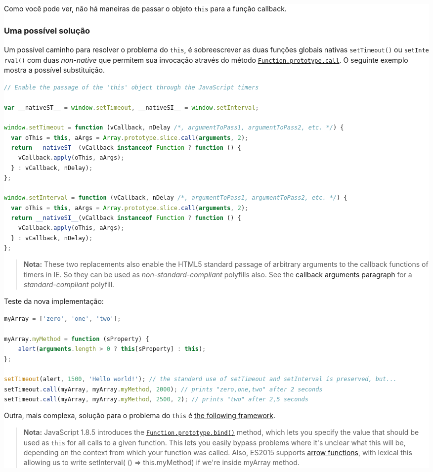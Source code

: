 Como você pode ver, não há maneiras de passar o objeto `this` para a função callback.

### Uma possível solução

Um possível caminho para resolver o problema do `this`, é sobreescrever as duas funções globais nativas `setTimeout()` ou `setInterval()` com duas _non-native_ que permitem sua invocação através do método [`Function.prototype.call`](/pt-BR/docs/JavaScript/Reference/Global_Objects/Function/call). O seguinte exemplo mostra a possível substituição.

```js
// Enable the passage of the 'this' object through the JavaScript timers

var __nativeST__ = window.setTimeout, __nativeSI__ = window.setInterval;

window.setTimeout = function (vCallback, nDelay /*, argumentToPass1, argumentToPass2, etc. */) {
  var oThis = this, aArgs = Array.prototype.slice.call(arguments, 2);
  return __nativeST__(vCallback instanceof Function ? function () {
    vCallback.apply(oThis, aArgs);
  } : vCallback, nDelay);
};

window.setInterval = function (vCallback, nDelay /*, argumentToPass1, argumentToPass2, etc. */) {
  var oThis = this, aArgs = Array.prototype.slice.call(arguments, 2);
  return __nativeSI__(vCallback instanceof Function ? function () {
    vCallback.apply(oThis, aArgs);
  } : vCallback, nDelay);
};
```

> **Nota:** These two replacements also enable the HTML5 standard passage of arbitrary arguments to the callback functions of timers in IE. So they can be used as _non-standard-compliant_ polyfills also. See the [callback arguments paragraph](#Callback_arguments) for a _standard-compliant_ polyfill.

Teste da nova implementação:

```js
myArray = ['zero', 'one', 'two'];

myArray.myMethod = function (sProperty) {
    alert(arguments.length > 0 ? this[sProperty] : this);
};

setTimeout(alert, 1500, 'Hello world!'); // the standard use of setTimeout and setInterval is preserved, but...
setTimeout.call(myArray, myArray.myMethod, 2000); // prints "zero,one,two" after 2 seconds
setTimeout.call(myArray, myArray.myMethod, 2500, 2); // prints "two" after 2,5 seconds
```

Outra, mais complexa, solução para o problema do `this` é [the following framework](#a_little_framework).

> **Nota:** JavaScript 1.8.5 introduces the [`Function.prototype.bind()`](/pt-BR/docs/Web/JavaScript/Reference/Global_Objects/Function/bind) method, which lets you specify the value that should be used as `this` for all calls to a given function. This lets you easily bypass problems where it's unclear what this will be, depending on the context from which your function was called. Also, ES2015 supports [arrow functions](/pt-BR/docs/Web/JavaScript/Reference/Functions/Arrow_functions), with lexical this allowing us to write setInterval( () => this.myMethod) if we're inside myArray method.
